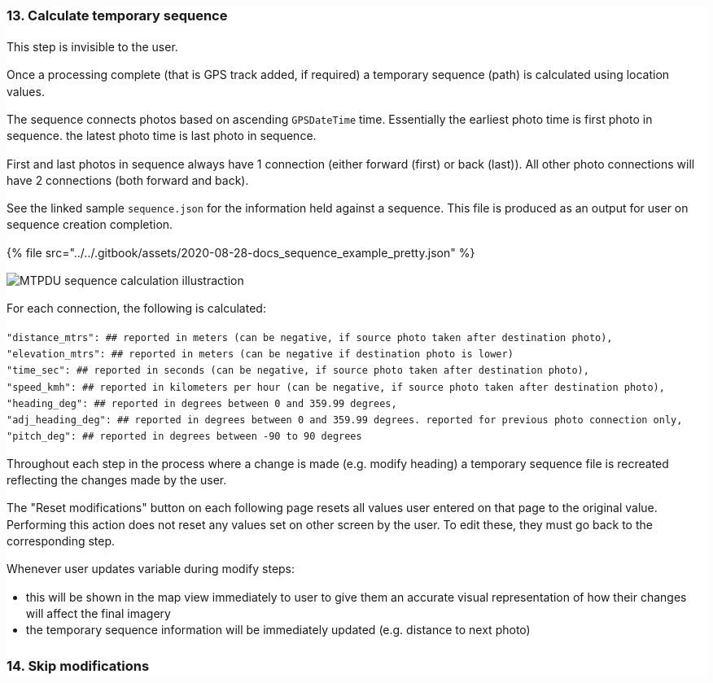 ### 13. Calculate temporary sequence

This step is invisible to the user.

Once a processing complete \(that is GPS track added, if required\) a temporary sequence \(path\) is calculated using location values.

The sequence connects photos based on ascending `GPSDateTime` time. Essentially the earliest photo time is first photo in sequence. the latest photo time is last photo in sequence.

First and last photos in sequence always have 1 connection \(either forward \(first\) or back \(last\)\). All other photo connections will have 2 connections \(both forward and back\).

See the linked sample `sequence.json` for the information held against a sequence. This file is produced as an output for user on sequence creation completion.

{% file src="../../.gitbook/assets/2020-08-28-docs\_sequence\_example\_pretty.json" %}

![MTPDU sequence calculation illustraction](../../.gitbook/assets/sequence-maker-diagram.jpg)

For each connection, the following is calculated:

```text
"distance_mtrs": ## reported in meters (can be negative, if source photo taken after destination photo),
"elevation_mtrs": ## reported in meters (can be negative if destination photo is lower)
"time_sec": ## reported in seconds (can be negative, if source photo taken after destination photo),
"speed_kmh": ## reported in kilometers per hour (can be negative, if source photo taken after destination photo),
"heading_deg": ## reported in degrees between 0 and 359.99 degrees,
"adj_heading_deg": ## reported in degrees between 0 and 359.99 degrees. reported for previous photo connection only,
"pitch_deg": ## reported in degrees between -90 to 90 degrees
```

Throughout each step in the process where a change is made \(e.g. modify heading\) a temporary sequence file is recreated reflecting the changes made by the user.

The "Reset modifications" button on each following page resets all values user entered on that page to the original value. Performing this action does not reset any values set on other screen by the user. To edit these, they must go back to the corresponding step.

Whenever user updates variable during modify steps:

* this will be shown in the map view immediately to user to give them an accurate visual representation of how their changes will affect the final imagery 
* the temporary sequence information will be immediately updated \(e.g. distance to next photo\)

### 14. Skip modifications
